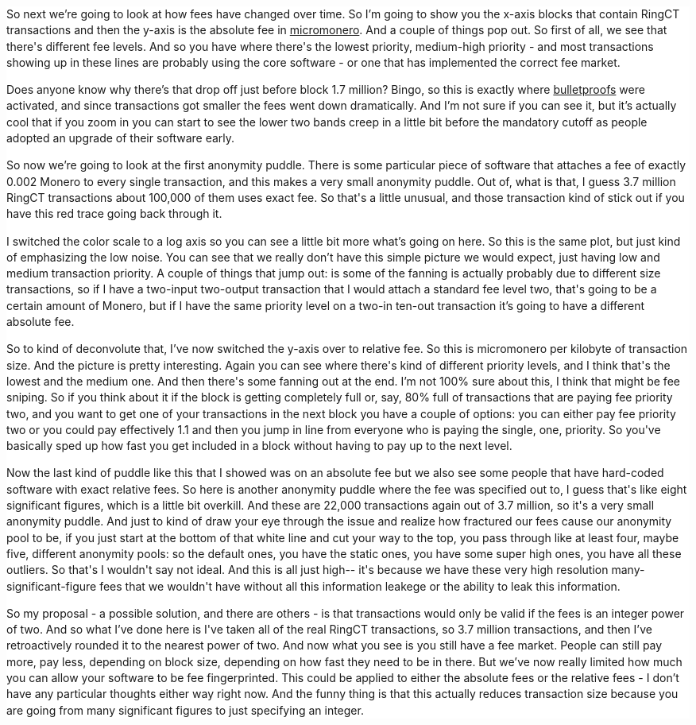 So next we’re going to look at how fees have changed over time. So I’m going to show you the x-axis blocks that contain RingCT transactions and then the y-axis is the absolute fee in [micromonero](https://i.stack.imgur.com/Xg7U6.png). And a couple of things pop out. So first of all, we see that there's different fee levels. And so you have where there's the lowest priority, medium-high priority - and most transactions showing up in these lines are probably using the core software - or one that has implemented the correct fee market.  

Does anyone know why there’s that drop off just before block 1.7 million? Bingo, so this is exactly where [bulletproofs](https://eprint.iacr.org/2017/1066.pdf) were activated, and since transactions got smaller the fees went down dramatically. And I’m not sure if you can see it, but it’s actually cool that if you zoom in you can start to see the lower two bands creep in a little bit before the mandatory cutoff as people adopted an upgrade of their software early.  

So now we’re going to look at the first anonymity puddle. There is some particular piece of software that attaches a fee of exactly 0.002 Monero to every single transaction, and this makes a very small anonymity puddle. Out of, what is that, I guess 3.7 million RingCT transactions about 100,000 of them uses exact fee. So that's a little unusual, and those transaction kind of stick out if you have this red trace going back through it.  

I switched the color scale to a log axis so you can see a little bit more what’s going on here. So this is the same plot, but just kind of emphasizing the low noise. You can see that we really don’t have this simple picture we would expect, just having low and medium transaction priority. A couple of things that jump out: is some of the fanning is actually probably due to different size transactions, so if I have a two-input two-output transaction that I would attach a standard fee level two, that's going to be a certain amount of Monero, but if I have the same priority level on a two-in ten-out transaction it’s going to have a different absolute fee.  

So to kind of deconvolute that, I’ve now switched the y-axis over to relative fee. So this is micromonero per kilobyte of transaction size. And the picture is pretty interesting. Again you can see where there's kind of different priority levels, and I think that's the lowest and the medium one. And then there's some fanning out at the end. I’m not 100% sure about this, I think that might be fee sniping. So if you think about it if the block is getting completely full or, say, 80% full of transactions that are paying fee priority two, and you want to get one of your transactions in the next block you have a couple of options: you can either pay fee priority two or you could pay effectively 1.1 and then you jump in line from everyone who is paying the single, one, priority. So you've basically sped up how fast you get included in a block without having to pay up to the next level.  

Now the last kind of puddle like this that I showed was on an absolute fee but we also see some people that have hard-coded software with exact relative fees. So here is another anonymity puddle where the fee was specified out to, I guess that's like eight significant figures, which is a little bit overkill. And these are 22,000 transactions again out of 3.7 million, so it's a very small anonymity puddle. And just to kind of draw your eye through the issue and realize how fractured our fees cause our anonymity pool to be, if you just start at the bottom of that white line and cut your way to the top, you pass through like at least four, maybe five, different anonymity pools: so the default ones, you have the static ones, you have some super high ones, you have all these outliers. So that's I wouldn't say not ideal. And this is all just high-- it's because we have these very high resolution many-significant-figure fees that we wouldn't have without all this information leakege or the ability to leak this information.  

So my proposal - a possible solution, and there are others - is that transactions would only be valid if the fees is an integer power of two. And so what I’ve done here is I've taken all of the real RingCT transactions, so 3.7 million transactions, and then I’ve retroactively rounded it to the nearest power of two. And now what you see is you still have a fee market. People can still pay more, pay less, depending on block size, depending on how fast they need to be in there. But we’ve now really limited how much you can allow your software to be fee fingerprinted. This could be applied to either the absolute fees or the relative fees - I don’t have any particular thoughts either way right now. And the funny thing is that this actually reduces transaction size because you are going from many significant figures to just specifying an integer.  
